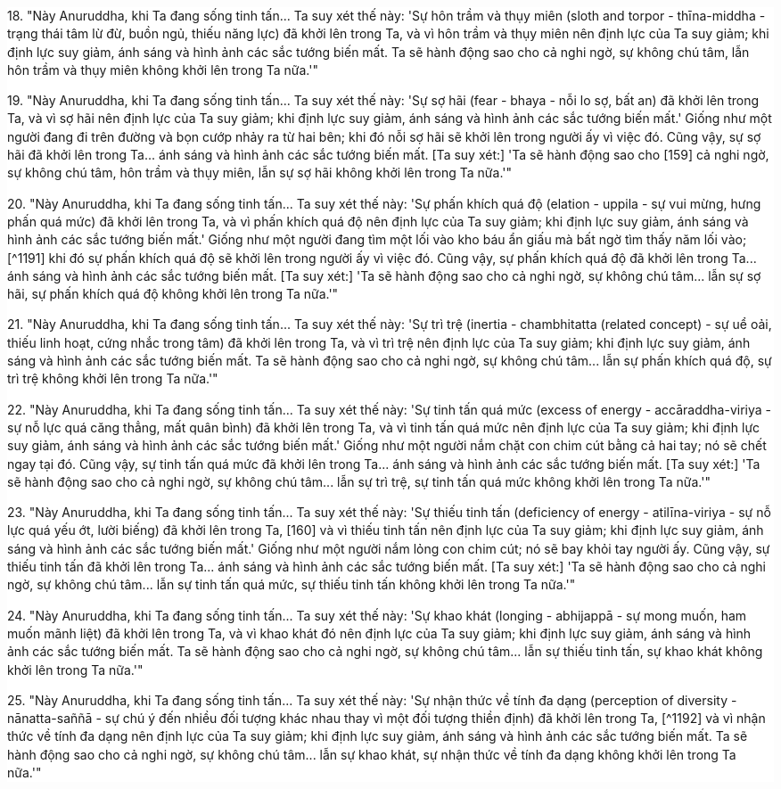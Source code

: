18\. "Này Anuruddha, khi Ta đang sống tinh tấn... Ta suy xét thế này: 'Sự hôn trầm và thụy miên (sloth and torpor - thīna-middha - trạng thái tâm lừ đừ, buồn ngủ, thiếu năng lực) đã khởi lên trong Ta, và vì hôn trầm và thụy miên nên định lực của Ta suy giảm; khi định lực suy giảm, ánh sáng và hình ảnh các sắc tướng biến mất. Ta sẽ hành động sao cho cả nghi ngờ, sự không chú tâm, lẫn hôn trầm và thụy miên không khởi lên trong Ta nữa.'"

19\. "Này Anuruddha, khi Ta đang sống tinh tấn... Ta suy xét thế này: 'Sự sợ hãi (fear - bhaya - nỗi lo sợ, bất an) đã khởi lên trong Ta, và vì sợ hãi nên định lực của Ta suy giảm; khi định lực suy giảm, ánh sáng và hình ảnh các sắc tướng biến mất.' Giống như một người đang đi trên đường và bọn cướp nhảy ra từ hai bên; khi đó nỗi sợ hãi sẽ khởi lên trong người ấy vì việc đó. Cũng vậy, sự sợ hãi đã khởi lên trong Ta... ánh sáng và hình ảnh các sắc tướng biến mất. [Ta suy xét:] 'Ta sẽ hành động sao cho [159] cả nghi ngờ, sự không chú tâm, hôn trầm và thụy miên, lẫn sự sợ hãi không khởi lên trong Ta nữa.'"

20\. "Này Anuruddha, khi Ta đang sống tinh tấn... Ta suy xét thế này: 'Sự phấn khích quá độ (elation - uppila - sự vui mừng, hưng phấn quá mức) đã khởi lên trong Ta, và vì phấn khích quá độ nên định lực của Ta suy giảm; khi định lực suy giảm, ánh sáng và hình ảnh các sắc tướng biến mất.' Giống như một người đang tìm một lối vào kho báu ẩn giấu mà bất ngờ tìm thấy năm lối vào; [^1191] khi đó sự phấn khích quá độ sẽ khởi lên trong người ấy vì việc đó. Cũng vậy, sự phấn khích quá độ đã khởi lên trong Ta... ánh sáng và hình ảnh các sắc tướng biến mất. [Ta suy xét:] 'Ta sẽ hành động sao cho cả nghi ngờ, sự không chú tâm... lẫn sự sợ hãi, sự phấn khích quá độ không khởi lên trong Ta nữa.'"

21\. "Này Anuruddha, khi Ta đang sống tinh tấn... Ta suy xét thế này: 'Sự trì trệ (inertia - chambhitatta (related concept) - sự uể oải, thiếu linh hoạt, cứng nhắc trong tâm) đã khởi lên trong Ta, và vì trì trệ nên định lực của Ta suy giảm; khi định lực suy giảm, ánh sáng và hình ảnh các sắc tướng biến mất. Ta sẽ hành động sao cho cả nghi ngờ, sự không chú tâm... lẫn sự phấn khích quá độ, sự trì trệ không khởi lên trong Ta nữa.'"

22\. "Này Anuruddha, khi Ta đang sống tinh tấn... Ta suy xét thế này: 'Sự tinh tấn quá mức (excess of energy - accāraddha-viriya - sự nỗ lực quá căng thẳng, mất quân bình) đã khởi lên trong Ta, và vì tinh tấn quá mức nên định lực của Ta suy giảm; khi định lực suy giảm, ánh sáng và hình ảnh các sắc tướng biến mất.' Giống như một người nắm chặt con chim cút bằng cả hai tay; nó sẽ chết ngay tại đó. Cũng vậy, sự tinh tấn quá mức đã khởi lên trong Ta... ánh sáng và hình ảnh các sắc tướng biến mất. [Ta suy xét:] 'Ta sẽ hành động sao cho cả nghi ngờ, sự không chú tâm... lẫn sự trì trệ, sự tinh tấn quá mức không khởi lên trong Ta nữa.'"

23\. "Này Anuruddha, khi Ta đang sống tinh tấn... Ta suy xét thế này: 'Sự thiếu tinh tấn (deficiency of energy - atilīna-viriya - sự nỗ lực quá yếu ớt, lười biếng) đã khởi lên trong Ta, [160] và vì thiếu tinh tấn nên định lực của Ta suy giảm; khi định lực suy giảm, ánh sáng và hình ảnh các sắc tướng biến mất.' Giống như một người nắm lỏng con chim cút; nó sẽ bay khỏi tay người ấy. Cũng vậy, sự thiếu tinh tấn đã khởi lên trong Ta... ánh sáng và hình ảnh các sắc tướng biến mất. [Ta suy xét:] 'Ta sẽ hành động sao cho cả nghi ngờ, sự không chú tâm... lẫn sự tinh tấn quá mức, sự thiếu tinh tấn không khởi lên trong Ta nữa.'"

24\. "Này Anuruddha, khi Ta đang sống tinh tấn... Ta suy xét thế này: 'Sự khao khát (longing - abhijappā - sự mong muốn, ham muốn mãnh liệt) đã khởi lên trong Ta, và vì khao khát đó nên định lực của Ta suy giảm; khi định lực suy giảm, ánh sáng và hình ảnh các sắc tướng biến mất. Ta sẽ hành động sao cho cả nghi ngờ, sự không chú tâm... lẫn sự thiếu tinh tấn, sự khao khát không khởi lên trong Ta nữa.'"

25\. "Này Anuruddha, khi Ta đang sống tinh tấn... Ta suy xét thế này: 'Sự nhận thức về tính đa dạng (perception of diversity - nānatta-saññā - sự chú ý đến nhiều đối tượng khác nhau thay vì một đối tượng thiền định) đã khởi lên trong Ta, [^1192] và vì nhận thức về tính đa dạng nên định lực của Ta suy giảm; khi định lực suy giảm, ánh sáng và hình ảnh các sắc tướng biến mất. Ta sẽ hành động sao cho cả nghi ngờ, sự không chú tâm... lẫn sự khao khát, sự nhận thức về tính đa dạng không khởi lên trong Ta nữa.'"
